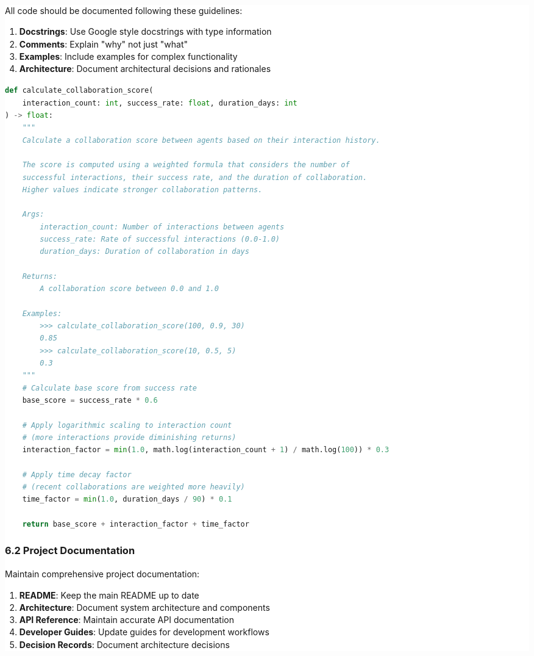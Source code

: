 All code should be documented following these guidelines:

1. **Docstrings**: Use Google style docstrings with type information
2. **Comments**: Explain "why" not just "what"
3. **Examples**: Include examples for complex functionality
4. **Architecture**: Document architectural decisions and rationales

```python
def calculate_collaboration_score(
    interaction_count: int, success_rate: float, duration_days: int
) -> float:
    """
    Calculate a collaboration score between agents based on their interaction history.
    
    The score is computed using a weighted formula that considers the number of 
    successful interactions, their success rate, and the duration of collaboration.
    Higher values indicate stronger collaboration patterns.
    
    Args:
        interaction_count: Number of interactions between agents
        success_rate: Rate of successful interactions (0.0-1.0)
        duration_days: Duration of collaboration in days
        
    Returns:
        A collaboration score between 0.0 and 1.0
        
    Examples:
        >>> calculate_collaboration_score(100, 0.9, 30)
        0.85
        >>> calculate_collaboration_score(10, 0.5, 5)
        0.3
    """
    # Calculate base score from success rate
    base_score = success_rate * 0.6
    
    # Apply logarithmic scaling to interaction count
    # (more interactions provide diminishing returns)
    interaction_factor = min(1.0, math.log(interaction_count + 1) / math.log(100)) * 0.3
    
    # Apply time decay factor
    # (recent collaborations are weighted more heavily)
    time_factor = min(1.0, duration_days / 90) * 0.1
    
    return base_score + interaction_factor + time_factor
```

### 6.2 Project Documentation

Maintain comprehensive project documentation:

1. **README**: Keep the main README up to date
2. **Architecture**: Document system architecture and components
3. **API Reference**: Maintain accurate API documentation
4. **Developer Guides**: Update guides for development workflows
5. **Decision Records**: Document architecture decisions
